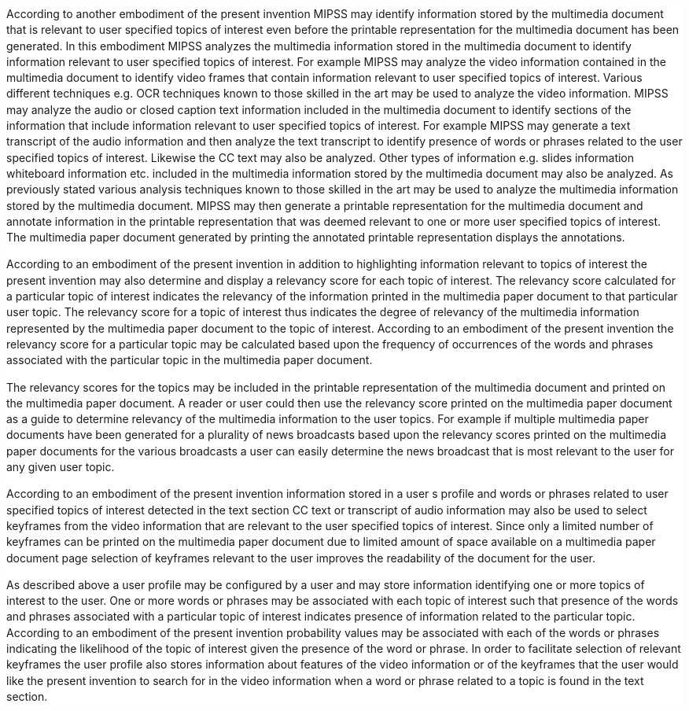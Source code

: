 According to another embodiment of the present invention MIPSS may identify information stored by the multimedia document that is relevant to user specified topics of interest even before the printable representation for the multimedia document has been generated. In this embodiment MIPSS analyzes the multimedia information stored in the multimedia document to identify information relevant to user specified topics of interest. For example MIPSS may analyze the video information contained in the multimedia document to identify video frames that contain information relevant to user specified topics of interest. Various different techniques e.g. OCR techniques known to those skilled in the art may be used to analyze the video information. MIPSS may analyze the audio or closed caption text information included in the multimedia document to identify sections of the information that include information relevant to user specified topics of interest. For example MIPSS may generate a text transcript of the audio information and then analyze the text transcript to identify presence of words or phrases related to the user specified topics of interest. Likewise the CC text may also be analyzed. Other types of information e.g. slides information whiteboard information etc. included in the multimedia information stored by the multimedia document may also be analyzed. As previously stated various analysis techniques known to those skilled in the art may be used to analyze the multimedia information stored by the multimedia document. MIPSS may then generate a printable representation for the multimedia document and annotate information in the printable representation that was deemed relevant to one or more user specified topics of interest. The multimedia paper document generated by printing the annotated printable representation displays the annotations.

According to an embodiment of the present invention in addition to highlighting information relevant to topics of interest the present invention may also determine and display a relevancy score for each topic of interest. The relevancy score calculated for a particular topic of interest indicates the relevancy of the information printed in the multimedia paper document to that particular user topic. The relevancy score for a topic of interest thus indicates the degree of relevancy of the multimedia information represented by the multimedia paper document to the topic of interest. According to an embodiment of the present invention the relevancy score for a particular topic may be calculated based upon the frequency of occurrences of the words and phrases associated with the particular topic in the multimedia paper document.

The relevancy scores for the topics may be included in the printable representation of the multimedia document and printed on the multimedia paper document. A reader or user could then use the relevancy score printed on the multimedia paper document as a guide to determine relevancy of the multimedia information to the user topics. For example if multiple multimedia paper documents have been generated for a plurality of news broadcasts based upon the relevancy scores printed on the multimedia paper documents for the various broadcasts a user can easily determine the news broadcast that is most relevant to the user for any given user topic.

According to an embodiment of the present invention information stored in a user s profile and words or phrases related to user specified topics of interest detected in the text section CC text or transcript of audio information may also be used to select keyframes from the video information that are relevant to the user specified topics of interest. Since only a limited number of keyframes can be printed on the multimedia paper document due to limited amount of space available on a multimedia paper document page selection of keyframes relevant to the user improves the readability of the document for the user.

As described above a user profile may be configured by a user and may store information identifying one or more topics of interest to the user. One or more words or phrases may be associated with each topic of interest such that presence of the words and phrases associated with a particular topic of interest indicates presence of information related to the particular topic. According to an embodiment of the present invention probability values may be associated with each of the words or phrases indicating the likelihood of the topic of interest given the presence of the word or phrase. In order to facilitate selection of relevant keyframes the user profile also stores information about features of the video information or of the keyframes that the user would like the present invention to search for in the video information when a word or phrase related to a topic is found in the text section.
